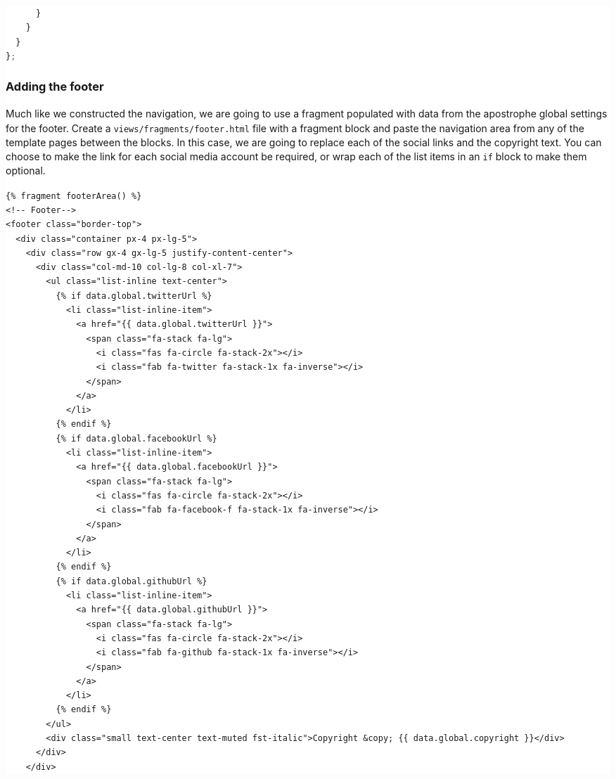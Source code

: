 ```js
      }
    }
  }
};
```

<template v-slot:caption>
/modules/@apostrophecms/global/index.js
</template>
</AposCodeBlock>

### Adding the footer

Much like we constructed the navigation, we are going to use a fragment populated with data from the apostrophe global settings for the footer. Create a `views/fragments/footer.html` file with a fragment block and paste the navigation area from any of the template pages between the blocks. In this case, we are going to replace each of the social links and the copyright text. You can choose to make the link for each social media account be required, or wrap each of the list items in an `if` block to make them optional.

<AposCodeBlock>

```django
{% fragment footerArea() %}
<!-- Footer-->
<footer class="border-top">
  <div class="container px-4 px-lg-5">
    <div class="row gx-4 gx-lg-5 justify-content-center">
      <div class="col-md-10 col-lg-8 col-xl-7">
        <ul class="list-inline text-center">
          {% if data.global.twitterUrl %}
            <li class="list-inline-item">
              <a href="{{ data.global.twitterUrl }}">
                <span class="fa-stack fa-lg">
                  <i class="fas fa-circle fa-stack-2x"></i>
                  <i class="fab fa-twitter fa-stack-1x fa-inverse"></i>
                </span>
              </a>
            </li>
          {% endif %}
          {% if data.global.facebookUrl %}
            <li class="list-inline-item">
              <a href="{{ data.global.facebookUrl }}">
                <span class="fa-stack fa-lg">
                  <i class="fas fa-circle fa-stack-2x"></i>
                  <i class="fab fa-facebook-f fa-stack-1x fa-inverse"></i>
                </span>
              </a>
            </li>
          {% endif %}
          {% if data.global.githubUrl %}
            <li class="list-inline-item">
              <a href="{{ data.global.githubUrl }}">
                <span class="fa-stack fa-lg">
                  <i class="fas fa-circle fa-stack-2x"></i>
                  <i class="fab fa-github fa-stack-1x fa-inverse"></i>
                </span>
              </a>
            </li>
          {% endif %}
        </ul>
        <div class="small text-center text-muted fst-italic">Copyright &copy; {{ data.global.copyright }}</div>
      </div>
    </div>
```